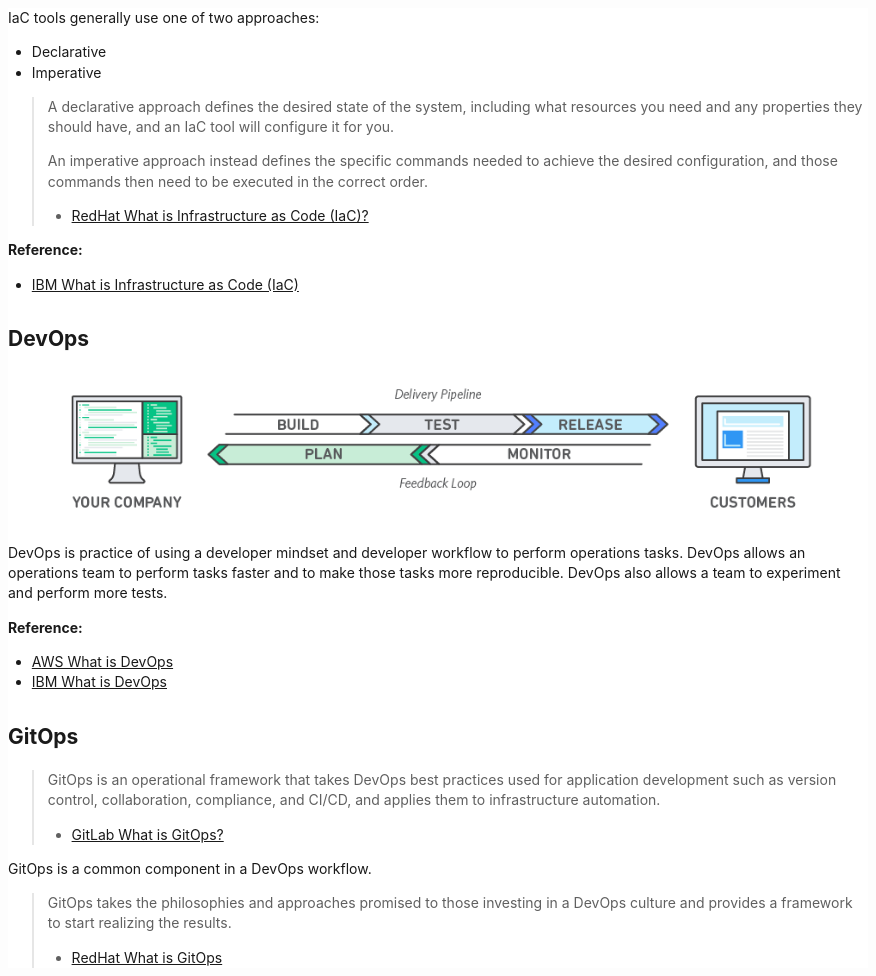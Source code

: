 IaC tools generally use one of two approaches:

- Declarative
- Imperative

> A declarative approach defines the desired state of the system, including what
> resources you need and any properties they should have, and an IaC tool will
> configure it for you.
>
> An imperative approach instead defines the specific commands needed to achieve
> the desired configuration, and those commands then need to be executed in the
> correct order.
>
> - [RedHat What is Infrastructure as Code (IaC)?](https://www.redhat.com/en/topics/automation/what-is-infrastructure-as-code-iac)

**Reference:**

- [IBM What is Infrastructure as Code (IaC)](https://www.ibm.com/topics/infrastructure-as-code)

## DevOps

![DevOps pipeline](attachments/DevOps_feedback-diagram.ff668bfc299abada00b2dcbdc9ce2389bd3dce3f.png)

DevOps is practice of using a developer mindset and developer workflow to
perform operations tasks. DevOps allows an operations team to perform tasks
faster and to make those tasks more reproducible. DevOps also allows a team to
experiment and perform more tests.

**Reference:**

- [AWS What is DevOps](https://aws.amazon.com/devops/what-is-devops/)
- [IBM What is DevOps](https://www.ibm.com/topics/devops)

## GitOps

> GitOps is an operational framework that takes DevOps best practices used for
> application development such as version control, collaboration, compliance,
> and CI/CD, and applies them to infrastructure automation.
>
> - [GitLab What is GitOps?](https://about.gitlab.com/topics/gitops/)

GitOps is a common component in a DevOps workflow.

> GitOps takes the philosophies and approaches promised to those investing in a
> DevOps culture and provides a framework to start realizing the results.
>
> - [RedHat What is GitOps](https://www.redhat.com/en/topics/devops/what-is-gitops)
